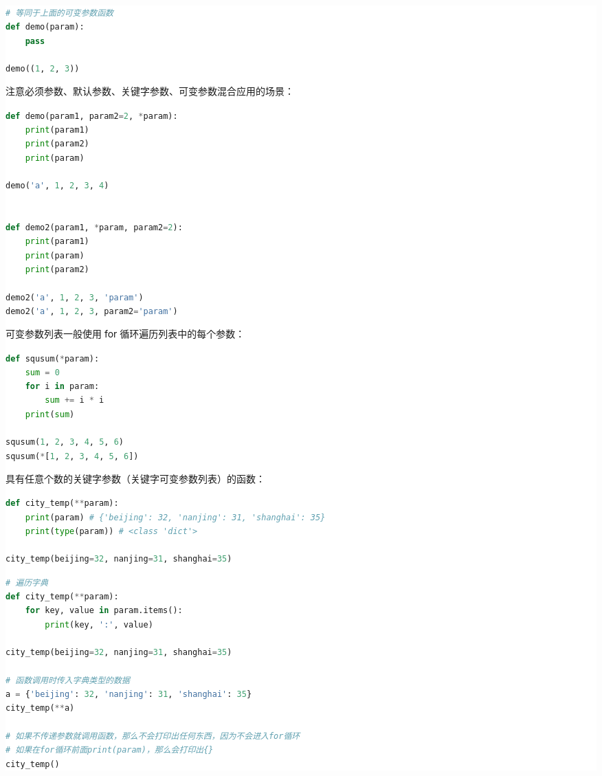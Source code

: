```python
# 等同于上面的可变参数函数
def demo(param):
    pass

demo((1, 2, 3))
```

注意必须参数、默认参数、关键字参数、可变参数混合应用的场景：

```python
def demo(param1, param2=2, *param):
    print(param1)
    print(param2)
    print(param)

demo('a', 1, 2, 3, 4)


def demo2(param1, *param, param2=2):
    print(param1)
    print(param)
    print(param2)

demo2('a', 1, 2, 3, 'param')
demo2('a', 1, 2, 3, param2='param')
```

可变参数列表一般使用 for 循环遍历列表中的每个参数：

```python
def squsum(*param):
    sum = 0
    for i in param:
        sum += i * i
    print(sum)

squsum(1, 2, 3, 4, 5, 6)
squsum(*[1, 2, 3, 4, 5, 6])
```

具有任意个数的关键字参数（关键字可变参数列表）的函数：

```python
def city_temp(**param):
    print(param) # {'beijing': 32, 'nanjing': 31, 'shanghai': 35}
    print(type(param)) # <class 'dict'>

city_temp(beijing=32, nanjing=31, shanghai=35)
```

```python
# 遍历字典
def city_temp(**param):
    for key, value in param.items():
        print(key, ':', value)

city_temp(beijing=32, nanjing=31, shanghai=35)

# 函数调用时传入字典类型的数据
a = {'beijing': 32, 'nanjing': 31, 'shanghai': 35}
city_temp(**a)

# 如果不传递参数就调用函数，那么不会打印出任何东西，因为不会进入for循环
# 如果在for循环前面print(param)，那么会打印出{}
city_temp()
```
